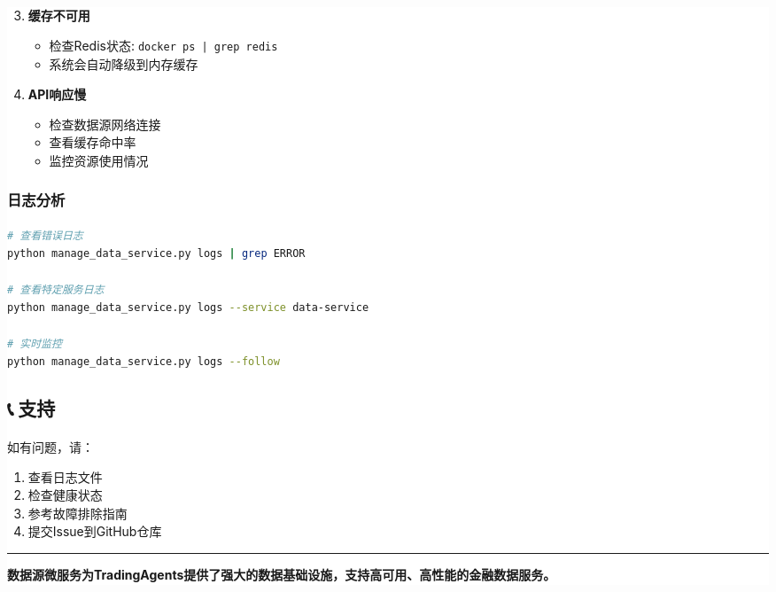 3. **缓存不可用**
   - 检查Redis状态: `docker ps | grep redis`
   - 系统会自动降级到内存缓存

4. **API响应慢**
   - 检查数据源网络连接
   - 查看缓存命中率
   - 监控资源使用情况

### 日志分析

```bash
# 查看错误日志
python manage_data_service.py logs | grep ERROR

# 查看特定服务日志
python manage_data_service.py logs --service data-service

# 实时监控
python manage_data_service.py logs --follow
```

## 📞 支持

如有问题，请：
1. 查看日志文件
2. 检查健康状态
3. 参考故障排除指南
4. 提交Issue到GitHub仓库

---

**数据源微服务为TradingAgents提供了强大的数据基础设施，支持高可用、高性能的金融数据服务。**
